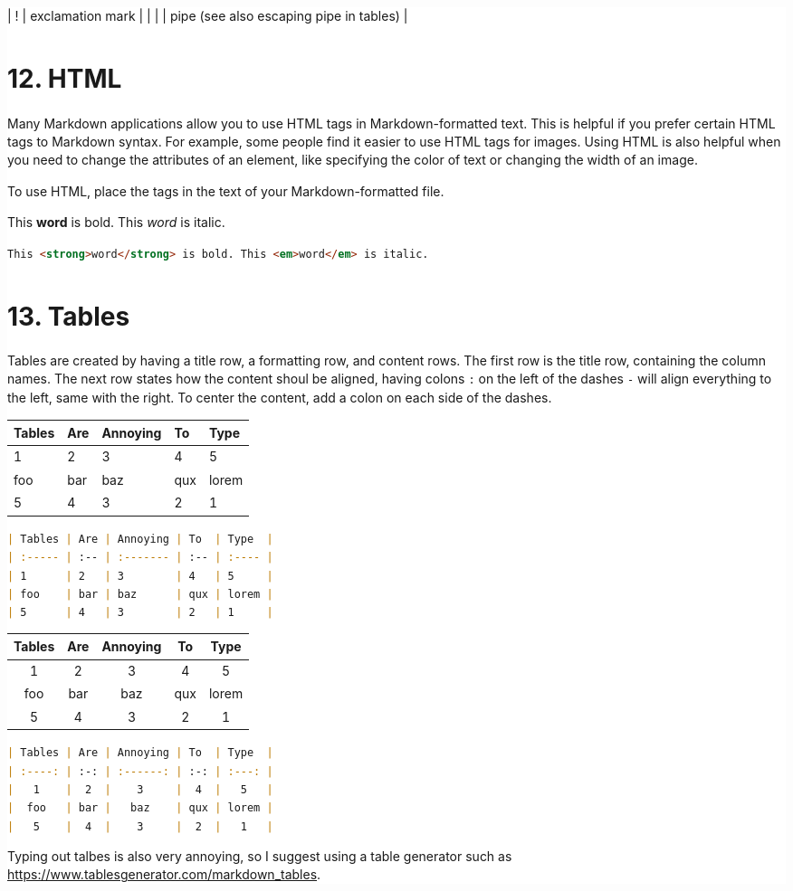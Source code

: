| \!        | exclamation mark                               |
| \|        | pipe (see also escaping pipe in tables)        |

# 12. HTML

Many Markdown applications allow you to use HTML tags in Markdown-formatted text. This is helpful if you prefer certain HTML tags to Markdown syntax. For example, some people find it easier to use HTML tags for images. Using HTML is also helpful when you need to change the attributes of an element, like specifying the color of text or changing the width of an image.

To use HTML, place the tags in the text of your Markdown-formatted file.

This <strong>word</strong> is bold. This <em>word</em> is italic.

```md
This <strong>word</strong> is bold. This <em>word</em> is italic.
```

# 13. Tables

Tables are created by having a title row, a formatting row, and content rows. The first row is the title row, containing the column names. The next row states how the content shoul be aligned, having colons `:` on the left of the dashes `-` will align everything to the left, same with the right. To center the content, add a colon on each side of the dashes.

| Tables | Are | Annoying | To  | Type  |
| :----- | :-- | :------- | :-- | :---- |
| 1      | 2   | 3        | 4   | 5     |
| foo    | bar | baz      | qux | lorem |
| 5      | 4   | 3        | 2   | 1     |

```md
| Tables | Are | Annoying | To  | Type  |
| :----- | :-- | :------- | :-- | :---- |
| 1      | 2   | 3        | 4   | 5     |
| foo    | bar | baz      | qux | lorem |
| 5      | 4   | 3        | 2   | 1     |
```

| Tables | Are | Annoying | To  | Type  |
| :----: | :-: | :------: | :-: | :---: |
|   1    |  2  |    3     |  4  |   5   |
|  foo   | bar |   baz    | qux | lorem |
|   5    |  4  |    3     |  2  |   1   |

```md
| Tables | Are | Annoying | To  | Type  |
| :----: | :-: | :------: | :-: | :---: |
|   1    |  2  |    3     |  4  |   5   |
|  foo   | bar |   baz    | qux | lorem |
|   5    |  4  |    3     |  2  |   1   |
```

Typing out talbes is also very annoying, so I suggest using a table generator such as <https://www.tablesgenerator.com/markdown_tables>.
